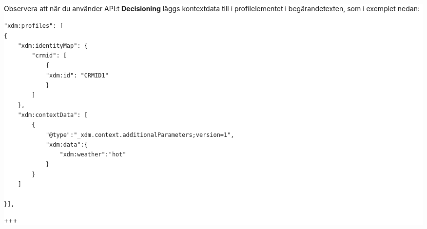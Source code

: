 Observera att när du använder API:t **Decisioning** läggs kontextdata till i profilelementet i begärandetexten, som i exemplet nedan:

```
"xdm:profiles": [
{
    "xdm:identityMap": {
        "crmid": [
            {
            "xdm:id": "CRMID1"
            }
        ]
    },
    "xdm:contextData": [
        {
            "@type":"_xdm.context.additionalParameters;version=1",
            "xdm:data":{
                "xdm:weather":"hot"
            }
        }
    ]
    
}],
```

+++
